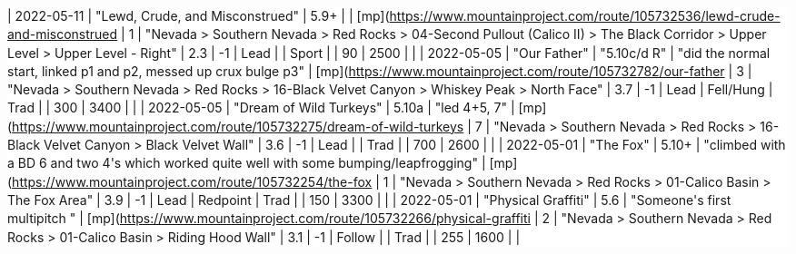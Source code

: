 | 2022-05-11 | "Lewd, Crude, and Misconstrued"                                         | 5.9+         |                                                                                                                                                                                                                                                                                                                                                                                                                                                                                                                     | [mp](https://www.mountainproject.com/route/105732536/lewd-crude-and-misconstrued                                         | 1       | "Nevada > Southern Nevada > Red Rocks > 04-Second Pullout (Calico II) > The Black Corridor > Upper Level > Upper Level - Right"                                                                         | 2.3                                                                           | -1           | Lead   |              | Sport                |               | 90     | 2500          |      |
| 2022-05-05 | "Our Father"                                                            | "5.10c/d R"  | "did the normal start, linked p1 and p2, messed up crux bulge p3"                                                                                                                                                                                                                                                                                                                                                                                                                                                   | [mp](https://www.mountainproject.com/route/105732782/our-father                                                          | 3       | "Nevada > Southern Nevada > Red Rocks > 16-Black Velvet Canyon > Whiskey Peak > North Face"                                                                                                             | 3.7                                                                           | -1           | Lead   | Fell/Hung    | Trad                 |               | 300    | 3400          |      |
| 2022-05-05 | "Dream of Wild Turkeys"                                                 | 5.10a        | "led 4+5, 7"                                                                                                                                                                                                                                                                                                                                                                                                                                                                                                        | [mp](https://www.mountainproject.com/route/105732275/dream-of-wild-turkeys                                               | 7       | "Nevada > Southern Nevada > Red Rocks > 16-Black Velvet Canyon > Black Velvet Wall"                                                                                                                     | 3.6                                                                           | -1           | Lead   |              | Trad                 |               | 700    | 2600          |      |
| 2022-05-01 | "The Fox"                                                               | 5.10+        | "climbed with a BD 6 and two 4&#39;s which worked quite well with some bumping/leapfrogging"                                                                                                                                                                                                                                                                                                                                                                                                                        | [mp](https://www.mountainproject.com/route/105732254/the-fox                                                             | 1       | "Nevada > Southern Nevada > Red Rocks > 01-Calico Basin > The Fox Area"                                                                                                                                 | 3.9                                                                           | -1           | Lead   | Redpoint     | Trad                 |               | 150    | 3300          |      |
| 2022-05-01 | "Physical Graffiti"                                                     | 5.6          | "Someone&#39;s first multipitch "                                                                                                                                                                                                                                                                                                                                                                                                                                                                                   | [mp](https://www.mountainproject.com/route/105732266/physical-graffiti                                                   | 2       | "Nevada > Southern Nevada > Red Rocks > 01-Calico Basin > Riding Hood Wall"                                                                                                                             | 3.1                                                                           | -1           | Follow |              | Trad                 |               | 255    | 1600          |      |
